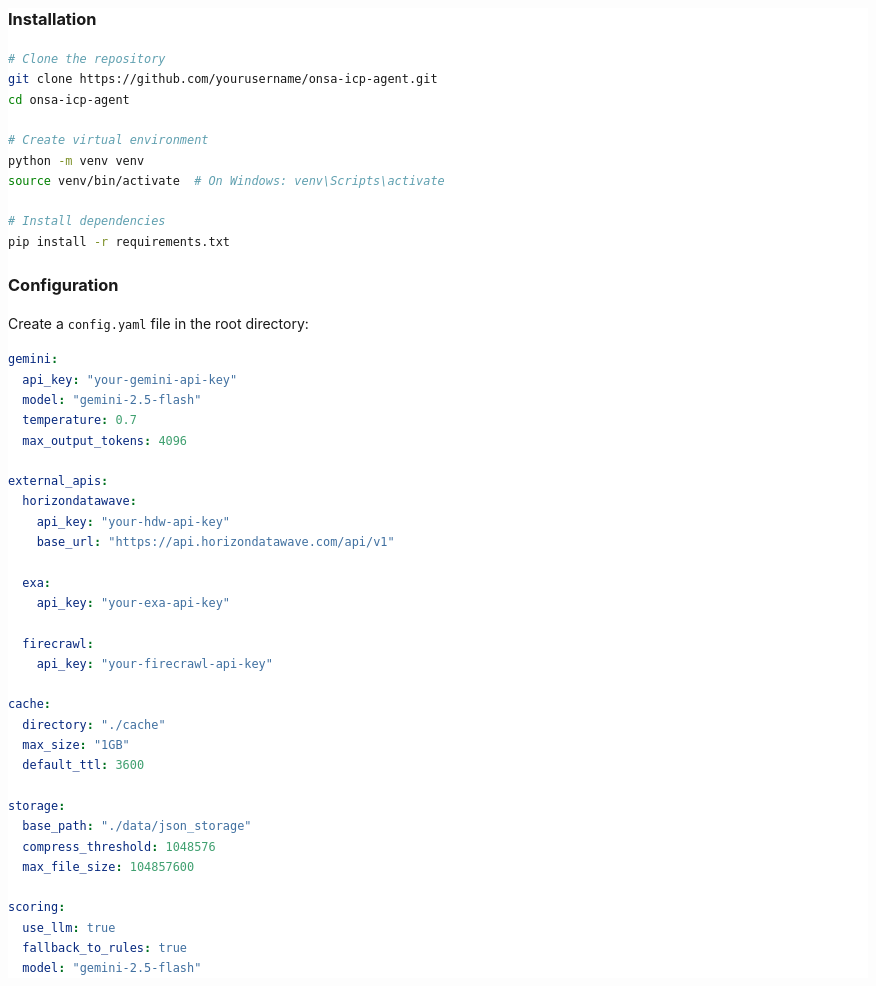 ### Installation

```bash
# Clone the repository
git clone https://github.com/yourusername/onsa-icp-agent.git
cd onsa-icp-agent

# Create virtual environment
python -m venv venv
source venv/bin/activate  # On Windows: venv\Scripts\activate

# Install dependencies
pip install -r requirements.txt
```

### Configuration

Create a `config.yaml` file in the root directory:

```yaml
gemini:
  api_key: "your-gemini-api-key"
  model: "gemini-2.5-flash"
  temperature: 0.7
  max_output_tokens: 4096

external_apis:
  horizondatawave:
    api_key: "your-hdw-api-key"
    base_url: "https://api.horizondatawave.com/api/v1"
  
  exa:
    api_key: "your-exa-api-key"
  
  firecrawl:
    api_key: "your-firecrawl-api-key"

cache:
  directory: "./cache"
  max_size: "1GB"
  default_ttl: 3600

storage:
  base_path: "./data/json_storage"
  compress_threshold: 1048576
  max_file_size: 104857600

scoring:
  use_llm: true
  fallback_to_rules: true
  model: "gemini-2.5-flash"
```
